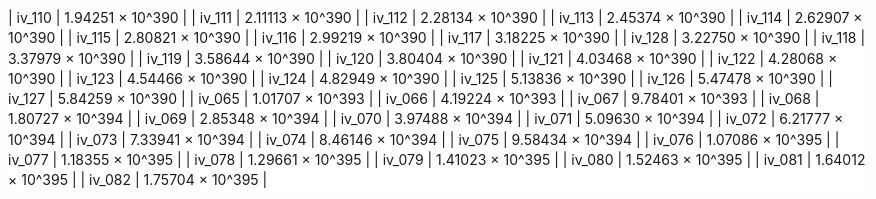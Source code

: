 | iv_110 | 1.94251 × 10^390 |
| iv_111 | 2.11113 × 10^390 |
| iv_112 | 2.28134 × 10^390 |
| iv_113 | 2.45374 × 10^390 |
| iv_114 | 2.62907 × 10^390 |
| iv_115 | 2.80821 × 10^390 |
| iv_116 | 2.99219 × 10^390 |
| iv_117 | 3.18225 × 10^390 |
| iv_128 | 3.22750 × 10^390 |
| iv_118 | 3.37979 × 10^390 |
| iv_119 | 3.58644 × 10^390 |
| iv_120 | 3.80404 × 10^390 |
| iv_121 | 4.03468 × 10^390 |
| iv_122 | 4.28068 × 10^390 |
| iv_123 | 4.54466 × 10^390 |
| iv_124 | 4.82949 × 10^390 |
| iv_125 | 5.13836 × 10^390 |
| iv_126 | 5.47478 × 10^390 |
| iv_127 | 5.84259 × 10^390 |
| iv_065 | 1.01707 × 10^393 |
| iv_066 | 4.19224 × 10^393 |
| iv_067 | 9.78401 × 10^393 |
| iv_068 | 1.80727 × 10^394 |
| iv_069 | 2.85348 × 10^394 |
| iv_070 | 3.97488 × 10^394 |
| iv_071 | 5.09630 × 10^394 |
| iv_072 | 6.21777 × 10^394 |
| iv_073 | 7.33941 × 10^394 |
| iv_074 | 8.46146 × 10^394 |
| iv_075 | 9.58434 × 10^394 |
| iv_076 | 1.07086 × 10^395 |
| iv_077 | 1.18355 × 10^395 |
| iv_078 | 1.29661 × 10^395 |
| iv_079 | 1.41023 × 10^395 |
| iv_080 | 1.52463 × 10^395 |
| iv_081 | 1.64012 × 10^395 |
| iv_082 | 1.75704 × 10^395 |